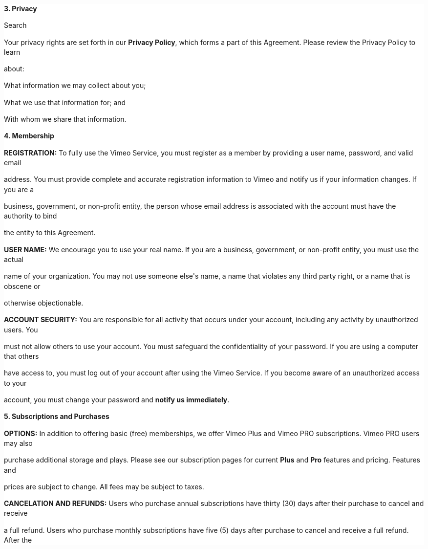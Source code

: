 **3. Privacy**

Search

Your privacy rights are set forth in our **Privacy Policy**, which forms a part of this Agreement. Please review the Privacy Policy to learn

about:

What information we may collect about you;

What we use that information for; and

With whom we share that information.

**4. Membership**

**REGISTRATION:** To fully use the Vimeo Service, you must register as a member by providing a user name, password, and valid email

address. You must provide complete and accurate registration information to Vimeo and notify us if your information changes. If you are a

business, government, or non-profit entity, the person whose email address is associated with the account must have the authority to bind

the entity to this Agreement.

**USER NAME:** We encourage you to use your real name. If you are a business, government, or non-profit entity, you must use the actual

name of your organization. You may not use someone else's name, a name that violates any third party right, or a name that is obscene or

otherwise objectionable.

**ACCOUNT SECURITY:** You are responsible for all activity that occurs under your account, including any activity by unauthorized users. You

must not allow others to use your account. You must safeguard the confidentiality of your password. If you are using a computer that others

have access to, you must log out of your account after using the Vimeo Service. If you become aware of an unauthorized access to your

account, you must change your password and **notify us immediately**.

**5. Subscriptions and Purchases**

**OPTIONS:** In addition to offering basic (free) memberships, we offer Vimeo Plus and Vimeo PRO subscriptions. Vimeo PRO users may also

purchase additional storage and plays. Please see our subscription pages for current **Plus** and **Pro** features and pricing. Features and

prices are subject to change. All fees may be subject to taxes.

**CANCELATION AND REFUNDS:** Users who purchase annual subscriptions have thirty (30) days after their purchase to cancel and receive

a full refund. Users who purchase monthly subscriptions have five (5) days after purchase to cancel and receive a full refund. After the
